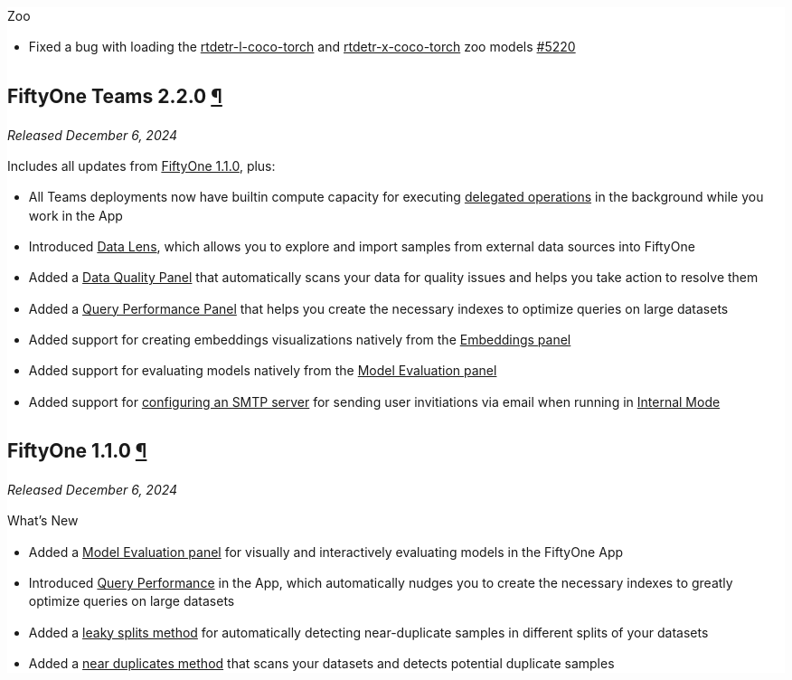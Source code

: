 
Zoo

- Fixed a bug with loading the
[rtdetr-l-coco-torch](models/model_zoo/models.md#model-zoo-rtdetr-l-coco-torch) and
[rtdetr-x-coco-torch](models/model_zoo/models.md#model-zoo-rtdetr-x-coco-torch) zoo models
[#5220](https://github.com/voxel51/fiftyone/pull/5220)


## FiftyOne Teams 2.2.0 [¶](\#fiftyone-teams-2-2-0 "Permalink to this headline")

_Released December 6, 2024_

Includes all updates from [FiftyOne 1.1.0](#release-notes-v1-1-0), plus:

- All Teams deployments now have builtin compute capacity for
executing [delegated operations](teams/teams_plugins.md#teams-delegated-operations) in the
background while you work in the App

- Introduced [Data Lens](teams/data_lens.md#data-lens), which allows you to explore and
import samples from external data sources into FiftyOne

- Added a [Data Quality Panel](teams/data_quality.md#data-quality) that automatically scans
your data for quality issues and helps you take action to resolve them

- Added a [Query Performance Panel](teams/query_performance.md#query-performance) that helps you
create the necessary indexes to optimize queries on large datasets

- Added support for creating embeddings visualizations natively from the
[Embeddings panel](fiftyone_concepts/app.md#app-embeddings-panel)

- Added support for evaluating models natively from the
[Model Evaluation panel](fiftyone_concepts/app.md#app-model-evaluation-panel)

- Added support for [configuring an SMTP server](teams/pluggable_auth.md#identity-providers) for
sending user invitiations via email when running in
[Internal Mode](teams/pluggable_auth.md#internal-mode)


## FiftyOne 1.1.0 [¶](\#fiftyone-1-1-0 "Permalink to this headline")

_Released December 6, 2024_

What’s New

- Added a [Model Evaluation panel](fiftyone_concepts/app.md#app-model-evaluation-panel) for
visually and interactively evaluating models in the FiftyOne App

- Introduced [Query Performance](fiftyone_concepts/app.md#app-optimizing-query-performance) in the
App, which automatically nudges you to create the necessary indexes to
greatly optimize queries on large datasets

- Added a [leaky splits method](fiftyone_concepts/brain.md#brain-leaky-splits) for automatically
detecting near-duplicate samples in different splits of your datasets

- Added a [near duplicates method](fiftyone_concepts/brain.md#brain-near-duplicates) that scans
your datasets and detects potential duplicate samples
